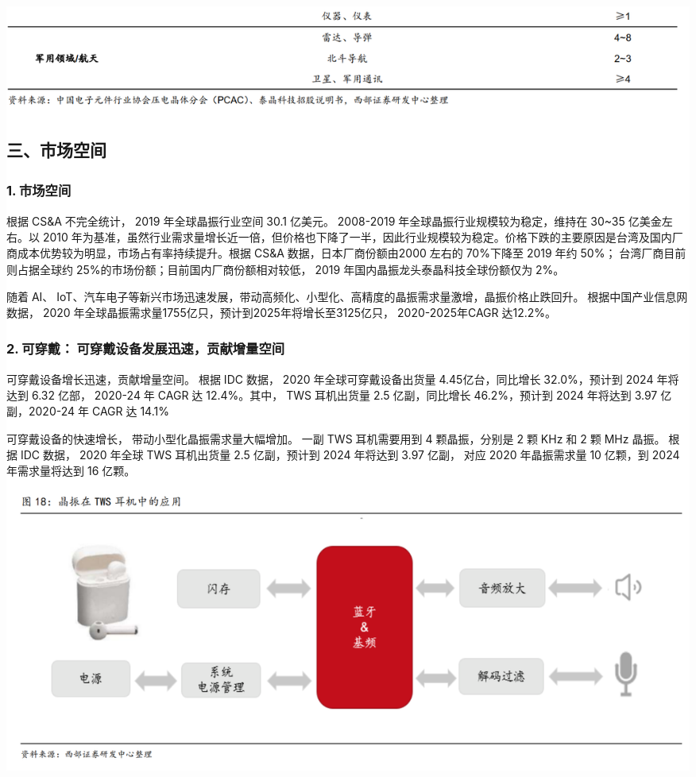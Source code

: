 ![image-20210917215049211](晶振(20210917).assets/image-20210917215049211.png)



## 三、市场空间

### 1. 市场空间  

根据 CS&A 不完全统计， 2019 年全球晶振行业空间 30.1 亿美元。 2008-2019 年全球晶振行业规模较为稳定，维持在 30~35 亿美金左右。以 2010 年为基准，虽然行业需求量增长近一倍，但价格也下降了一半，因此行业规模较为稳定。价格下跌的主要原因是台湾及国内厂商成本优势较为明显，市场占有率持续提升。根据 CS&A 数据，日本厂商份额由2000 左右的 70%下降至 2019 年约 50%； 台湾厂商目前则占据全球约 25%的市场份额；目前国内厂商份额相对较低， 2019 年国内晶振龙头泰晶科技全球份额仅为 2%。  



随着 AI、 IoT、汽车电子等新兴市场迅速发展，带动高频化、小型化、高精度的晶振需求量激增，晶振价格止跌回升。 根据中国产业信息网数据， 2020 年全球晶振需求量1755亿只，预计到2025年将增长至3125亿只， 2020-2025年CAGR 达12.2%。  



### 2. 可穿戴： 可穿戴设备发展迅速，贡献增量空间  

可穿戴设备增长迅速，贡献增量空间。 根据 IDC 数据， 2020 年全球可穿戴设备出货量 4.45亿台，同比增长 32.0%，预计到 2024 年将达到 6.32 亿部， 2020-24 年 CAGR 达 12.4%。其中， TWS 耳机出货量 2.5 亿副，同比增长 46.2%，预计到 2024 年将达到 3.97 亿副，2020-24 年 CAGR 达 14.1%  

可穿戴设备的快速增长， 带动小型化晶振需求量大幅增加。 一副 TWS 耳机需要用到 4 颗晶振，分别是 2 颗 KHz 和 2 颗 MHz 晶振。 根据 IDC 数据， 2020 年全球 TWS 耳机出货量 2.5 亿副，预计到 2024 年将达到 3.97 亿副， 对应 2020 年晶振需求量 10 亿颗，到 2024年需求量将达到 16 亿颗。  

![image-20210917215427062](晶振(20210917).assets/image-20210917215427062.png)

